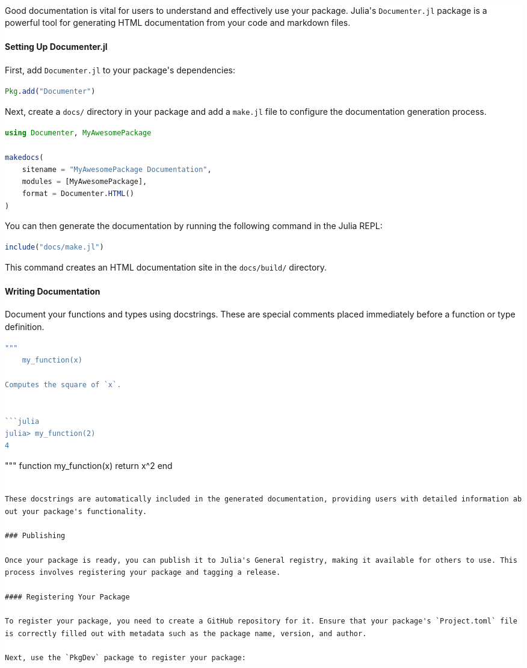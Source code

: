 Good documentation is vital for users to understand and effectively use your package. Julia's `Documenter.jl` package is a powerful tool for generating HTML documentation from your code and markdown files.

#### Setting Up Documenter.jl

First, add `Documenter.jl` to your package's dependencies:

```julia
Pkg.add("Documenter")
```

Next, create a `docs/` directory in your package and add a `make.jl` file to configure the documentation generation process.

```julia
using Documenter, MyAwesomePackage

makedocs(
    sitename = "MyAwesomePackage Documentation",
    modules = [MyAwesomePackage],
    format = Documenter.HTML()
)
```

You can then generate the documentation by running the following command in the Julia REPL:

```julia
include("docs/make.jl")
```

This command creates an HTML documentation site in the `docs/build/` directory.

#### Writing Documentation

Document your functions and types using docstrings. These are special comments placed immediately before a function or type definition.

```julia
"""
    my_function(x)

Computes the square of `x`.


```julia
julia> my_function(2)
4
```
"""
function my_function(x)
    return x^2
end
```

These docstrings are automatically included in the generated documentation, providing users with detailed information about your package's functionality.

### Publishing

Once your package is ready, you can publish it to Julia's General registry, making it available for others to use. This process involves registering your package and tagging a release.

#### Registering Your Package

To register your package, you need to create a GitHub repository for it. Ensure that your package's `Project.toml` file is correctly filled out with metadata such as the package name, version, and author.

Next, use the `PkgDev` package to register your package:
```